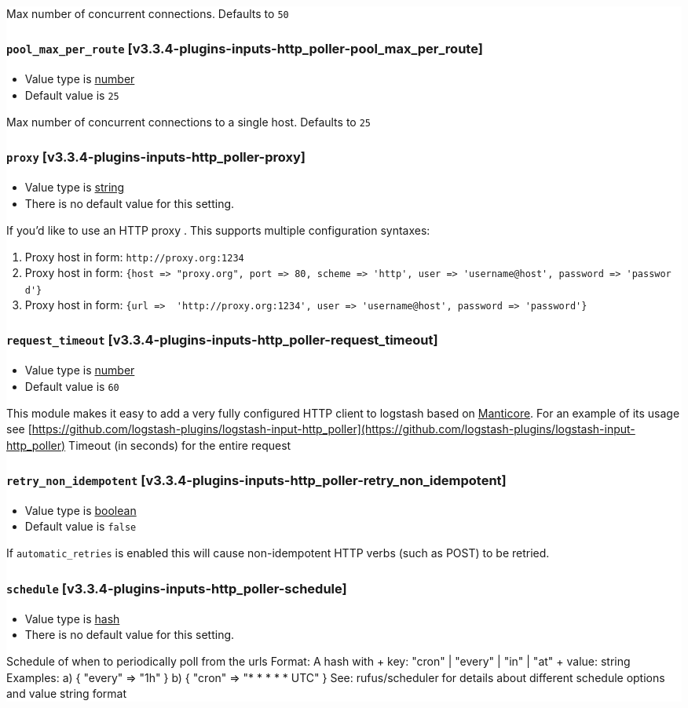 Max number of concurrent connections. Defaults to `50`


### `pool_max_per_route` [v3.3.4-plugins-inputs-http_poller-pool_max_per_route]

* Value type is [number](logstash://reference/configuration-file-structure.md#number)
* Default value is `25`

Max number of concurrent connections to a single host. Defaults to `25`


### `proxy` [v3.3.4-plugins-inputs-http_poller-proxy]

* Value type is [string](logstash://reference/configuration-file-structure.md#string)
* There is no default value for this setting.

If you’d like to use an HTTP proxy . This supports multiple configuration syntaxes:

1. Proxy host in form: `http://proxy.org:1234`
2. Proxy host in form: `{host => "proxy.org", port => 80, scheme => 'http', user => 'username@host', password => 'password'}`
3. Proxy host in form: `{url =>  'http://proxy.org:1234', user => 'username@host', password => 'password'}`


### `request_timeout` [v3.3.4-plugins-inputs-http_poller-request_timeout]

* Value type is [number](logstash://reference/configuration-file-structure.md#number)
* Default value is `60`

This module makes it easy to add a very fully configured HTTP client to logstash based on [Manticore](https://github.com/cheald/manticore). For an example of its usage see [https://github.com/logstash-plugins/logstash-input-http_poller](https://github.com/logstash-plugins/logstash-input-http_poller) Timeout (in seconds) for the entire request


### `retry_non_idempotent` [v3.3.4-plugins-inputs-http_poller-retry_non_idempotent]

* Value type is [boolean](logstash://reference/configuration-file-structure.md#boolean)
* Default value is `false`

If `automatic_retries` is enabled this will cause non-idempotent HTTP verbs (such as POST) to be retried.


### `schedule` [v3.3.4-plugins-inputs-http_poller-schedule]

* Value type is [hash](logstash://reference/configuration-file-structure.md#hash)
* There is no default value for this setting.

Schedule of when to periodically poll from the urls Format: A hash with + key: "cron" | "every" | "in" | "at" + value: string Examples: a) { "every" ⇒ "1h" } b) { "cron" ⇒ "* * * * * UTC" } See: rufus/scheduler for details about different schedule options and value string format
